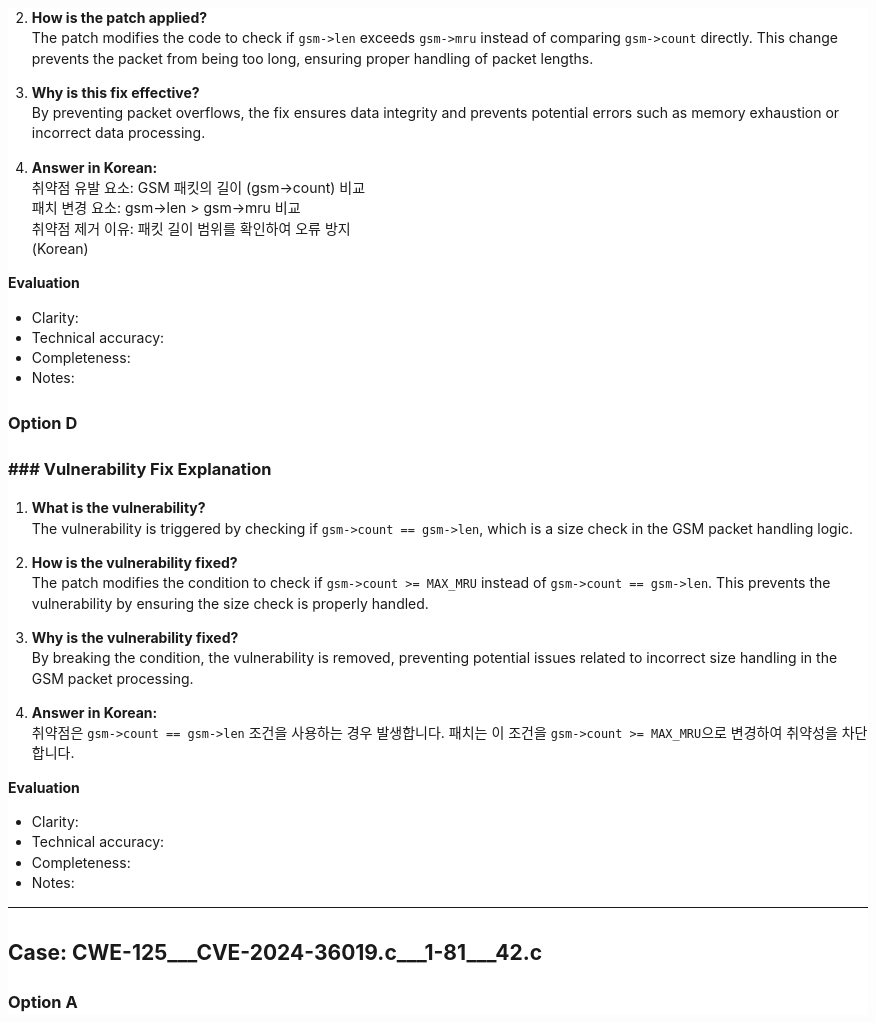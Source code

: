 2. **How is the patch applied?**  
   The patch modifies the code to check if `gsm->len` exceeds `gsm->mru` instead of comparing `gsm->count` directly. This change prevents the packet from being too long, ensuring proper handling of packet lengths.  

3. **Why is this fix effective?**  
   By preventing packet overflows, the fix ensures data integrity and prevents potential errors such as memory exhaustion or incorrect data processing.  

4. **Answer in Korean:**  
   취약점 유발 요소: GSM 패킷의 길이 (gsm->count) 비교  
   패치 변경 요소: gsm->len > gsm->mru 비교  
   취약점 제거 이유: 패킷 길이 범위를 확인하여 오류 방지  
   (Korean)

**Evaluation**
- Clarity:
- Technical accuracy:
- Completeness:
- Notes:


### Option D

### ### Vulnerability Fix Explanation

1. **What is the vulnerability?**  
   The vulnerability is triggered by checking if `gsm->count == gsm->len`, which is a size check in the GSM packet handling logic.

2. **How is the vulnerability fixed?**  
   The patch modifies the condition to check if `gsm->count >= MAX_MRU` instead of `gsm->count == gsm->len`. This prevents the vulnerability by ensuring the size check is properly handled.

3. **Why is the vulnerability fixed?**  
   By breaking the condition, the vulnerability is removed, preventing potential issues related to incorrect size handling in the GSM packet processing.

4. **Answer in Korean:**  
   취약점은 `gsm->count == gsm->len` 조건을 사용하는 경우 발생합니다. 패치는 이 조건을 `gsm->count >= MAX_MRU`으로 변경하여 취약성을 차단합니다.

**Evaluation**
- Clarity:
- Technical accuracy:
- Completeness:
- Notes:


---

## Case: CWE-125___CVE-2024-36019.c___1-81___42.c

### Option A
